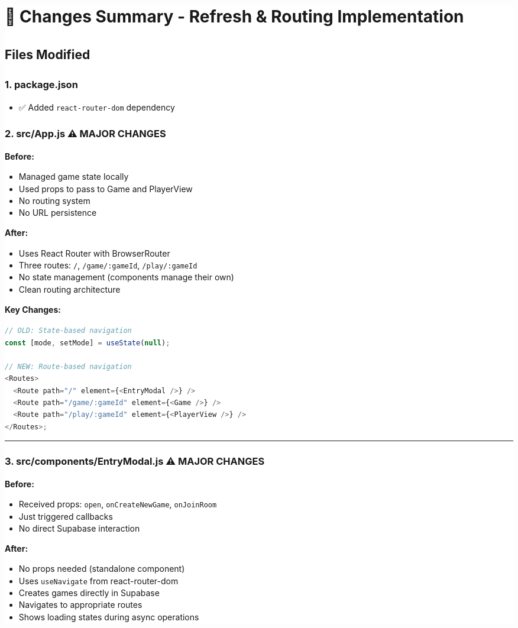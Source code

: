 # 📝 Changes Summary - Refresh & Routing Implementation

## Files Modified

### 1. **package.json**

- ✅ Added `react-router-dom` dependency

### 2. **src/App.js** ⚠️ MAJOR CHANGES

**Before:**

- Managed game state locally
- Used props to pass to Game and PlayerView
- No routing system
- No URL persistence

**After:**

- Uses React Router with BrowserRouter
- Three routes: `/`, `/game/:gameId`, `/play/:gameId`
- No state management (components manage their own)
- Clean routing architecture

**Key Changes:**

```javascript
// OLD: State-based navigation
const [mode, setMode] = useState(null);

// NEW: Route-based navigation
<Routes>
  <Route path="/" element={<EntryModal />} />
  <Route path="/game/:gameId" element={<Game />} />
  <Route path="/play/:gameId" element={<PlayerView />} />
</Routes>;
```

---

### 3. **src/components/EntryModal.js** ⚠️ MAJOR CHANGES

**Before:**

- Received props: `open`, `onCreateNewGame`, `onJoinRoom`
- Just triggered callbacks
- No direct Supabase interaction

**After:**

- No props needed (standalone component)
- Uses `useNavigate` from react-router-dom
- Creates games directly in Supabase
- Navigates to appropriate routes
- Shows loading states during async operations
